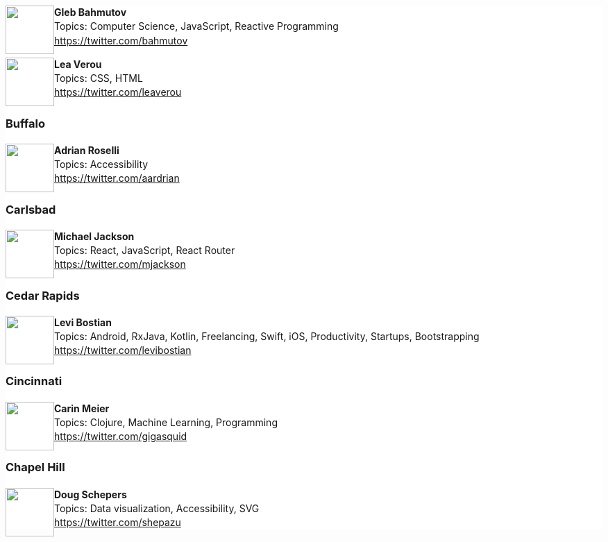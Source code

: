 <img src="https://res.cloudinary.com/dsscw65fc/image/twitter_name/bahmutov" height="70px" width="70px" align="left" alt="" />

**Gleb Bahmutov**\
Topics: Computer Science, JavaScript, Reactive Programming\
https://twitter.com/bahmutov

<img src="https://res.cloudinary.com/dsscw65fc/image/twitter_name/leaverou" height="70px" width="70px" align="left" alt="" />

**Lea Verou**\
Topics: CSS, HTML\
https://twitter.com/leaverou

### Buffalo

<img src="https://res.cloudinary.com/dsscw65fc/image/twitter_name/aardrian" height="70px" width="70px" align="left" alt="" />

**Adrian Roselli**\
Topics: Accessibility\
https://twitter.com/aardrian

### Carlsbad

<img src="https://res.cloudinary.com/dsscw65fc/image/twitter_name/mjackson" height="70px" width="70px" align="left" alt="" />

**Michael Jackson**\
Topics: React, JavaScript, React Router\
https://twitter.com/mjackson

### Cedar Rapids

<img src="https://res.cloudinary.com/dsscw65fc/image/twitter_name/levibostian" height="70px" width="70px" align="left" alt="" />

**Levi Bostian**\
Topics: Android, RxJava, Kotlin, Freelancing, Swift, iOS, Productivity, Startups, Bootstrapping
https://twitter.com/levibostian

### Cincinnati

<img src="https://res.cloudinary.com/dsscw65fc/image/twitter_name/gigasquid" height="70px" width="70px" align="left" alt="">

**Carin Meier**\
Topics: Clojure, Machine Learning, Programming\
https://twitter.com/gigasquid

### Chapel Hill

<img src="https://res.cloudinary.com/dsscw65fc/image/twitter_name/shepazu" height="70px" width="70px" align="left" />

**Doug Schepers**\
Topics: Data visualization, Accessibility, SVG\
https://twitter.com/shepazu
